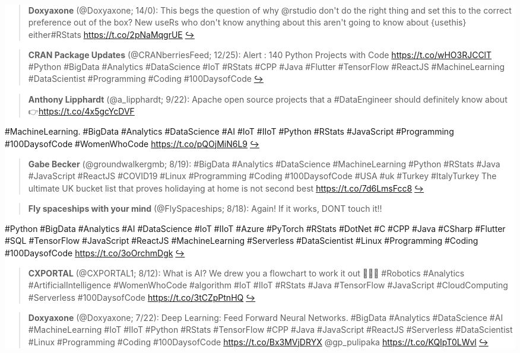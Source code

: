 


> **Doxyaxone** (@Doxyaxone; 14/0): This begs the question of why @rstudio don't do the right thing and set this to the correct preference out of the box? New useRs who don't know anything about this aren't going to know about {usethis} either#RStats https://t.co/2pNaMqgrUE  [&#8618;](https://twitter.com/dataandme/status/1404673903448965121)




> **CRAN Package Updates** (@CRANberriesFeed; 12/25): Alert : 140 Python Projects with Code
https://t.co/wHO3RJCClT
#Python #BigData #Analytics #DataScience #IoT  #RStats #CPP #Java #Flutter #TensorFlow #ReactJS #MachineLearning #DataScientist  #Programming #Coding #100DaysofCode  [&#8618;](https://twitter.com/dataandme/status/1404651777153142789)




> **Anthony Lipphardt** (@a_lipphardt; 9/22): Apache open source projects that a #DataEngineer should definitely know about 
👉https://t.co/4x5gcYcDVF
>
#MachineLearning. #BigData #Analytics #DataScience #AI #IoT #IIoT #Python #RStats  #JavaScript  #Programming  #100DaysofCode #WomenWhoCode https://t.co/pQOjMiN6L9  [&#8618;](https://twitter.com/dataandme/status/1404656981923799041)




> **Gabe Becker** (@groundwalkergmb; 8/19): #BigData #Analytics #DataScience #MachineLearning #Python #RStats #Java #JavaScript #ReactJS #COVID19  #Linux #Programming #Coding #100DaysofCode #USA #uk #Turkey #ItalyTurkey The ultimate UK bucket list that proves holidaying at home is not second best https://t.co/7d6LmsFcc8  [&#8618;](https://twitter.com/dataandme/status/1404656642935885824)




> **Fly spaceships with your mind** (@FlySpaceships; 8/18): Again! If it works, DONT touch it!!
>
#Python #BigData #Analytics #AI #DataScience #IoT #IIoT #Azure #PyTorch #RStats #DotNet #C #CPP #Java #CSharp #Flutter #SQL #TensorFlow #JavaScript #ReactJS #MachineLearning #Serverless #DataScientist #Linux #Programming #Coding #100DaysofCode https://t.co/3oOrchmDgk  [&#8618;](https://twitter.com/dataandme/status/1404687093079683076)




> **CXPORTAL** (@CXPORTAL1; 8/12): What is AI? We drew you a flowchart to work it out 🤖🥰💕 #Robotics #Analytics #ArtificialIntelligence #WomenWhoCode #algorithm #IoT #IIoT #RStats #Java #TensorFlow #JavaScript #CloudComputing #Serverless #100DaysofCode  https://t.co/3tCZpPtnHQ  [&#8618;](https://twitter.com/dataandme/status/1404663545866768388)




> **Doxyaxone** (@Doxyaxone; 7/22): Deep Learning: Feed Forward Neural Networks. #BigData #Analytics #DataScience #AI #MachineLearning #IoT #IIoT #Python #RStats #TensorFlow #CPP #Java #JavaScript #ReactJS #Serverless #DataScientist #Linux #Programming #Coding #100DaysofCode 
https://t.co/Bx3MVjDRYX
@gp_pulipaka https://t.co/KQIpT0LWvl  [&#8618;](https://twitter.com/dataandme/status/1404670530054234115)

